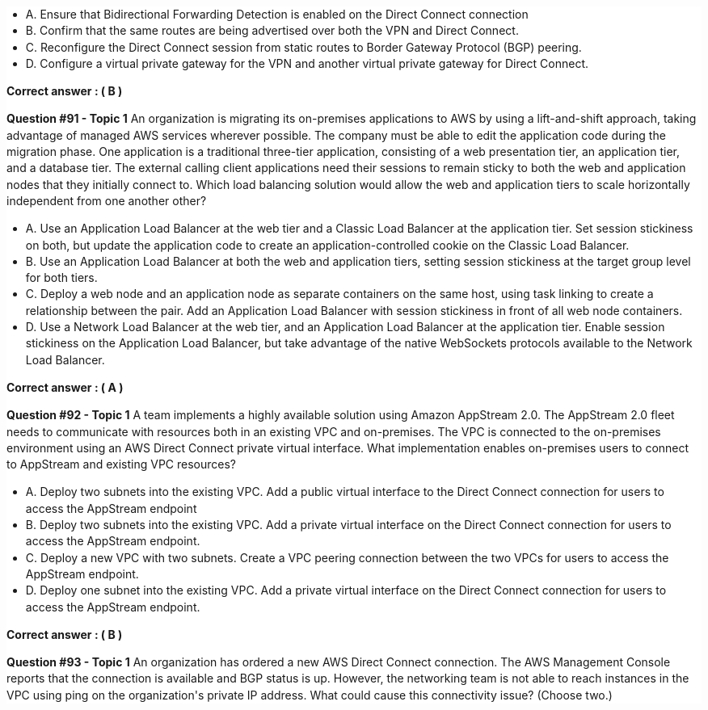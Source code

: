 - A. Ensure that Bidirectional Forwarding Detection is enabled on the Direct Connect connection
- B. Confirm that the same routes are being advertised over both the VPN and Direct Connect.
- C. Reconfigure the Direct Connect session from static routes to Border Gateway Protocol (BGP) peering.
- D. Configure a virtual private gateway for the VPN and another virtual private gateway for Direct Connect.

**Correct answer : ( B )**

**Question #91 - Topic 1**
An organization is migrating its on-premises applications to AWS by using a lift-and-shift approach, taking advantage of managed AWS services wherever possible. The company must be able to edit the application code during the migration phase. One application is a traditional three-tier application, consisting of a web presentation tier, an application tier, and a database tier. The external calling client applications need their sessions to remain sticky to both the web and application nodes that they initially connect to.
Which load balancing solution would allow the web and application tiers to scale horizontally independent from one another other?

- A. Use an Application Load Balancer at the web tier and a Classic Load Balancer at the application tier. Set session stickiness on both, but update the application code to create an application-controlled cookie on the Classic Load Balancer.
- B. Use an Application Load Balancer at both the web and application tiers, setting session stickiness at the target group level for both tiers.
- C. Deploy a web node and an application node as separate containers on the same host, using task linking to create a relationship between the pair. Add an Application Load Balancer with session stickiness in front of all web node containers.
- D. Use a Network Load Balancer at the web tier, and an Application Load Balancer at the application tier. Enable session stickiness on the Application Load Balancer, but take advantage of the native WebSockets protocols available to the Network Load Balancer.

**Correct answer : ( A )**

**Question #92 - Topic 1**
A team implements a highly available solution using Amazon AppStream 2.0. The AppStream 2.0 fleet needs to communicate with resources both in an existing
VPC and on-premises. The VPC is connected to the on-premises environment using an AWS Direct Connect private virtual interface.
What implementation enables on-premises users to connect to AppStream and existing VPC resources?

- A. Deploy two subnets into the existing VPC. Add a public virtual interface to the Direct Connect connection for users to access the AppStream endpoint
- B. Deploy two subnets into the existing VPC. Add a private virtual interface on the Direct Connect connection for users to access the AppStream endpoint.
- C. Deploy a new VPC with two subnets. Create a VPC peering connection between the two VPCs for users to access the AppStream endpoint.
- D. Deploy one subnet into the existing VPC. Add a private virtual interface on the Direct Connect connection for users to access the AppStream endpoint.

**Correct answer : ( B )**

**Question #93 - Topic 1**
An organization has ordered a new AWS Direct Connect connection. The AWS Management Console reports that the connection is available and BGP status is up. However, the networking team is not able to reach instances in the VPC using ping on the organization's private IP address.
What could cause this connectivity issue? (Choose two.)

